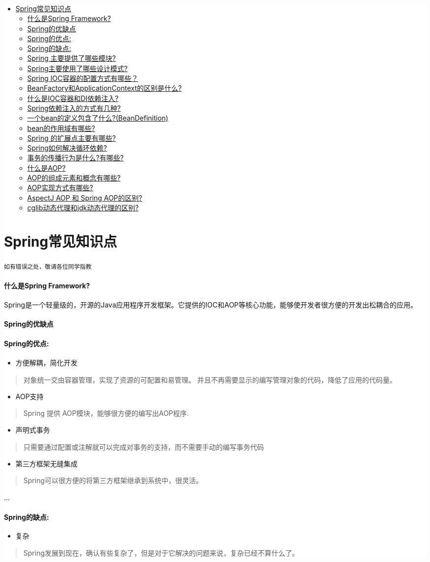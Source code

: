 

* [Spring常见知识点](#spring常见知识点)
    * [什么是Spring Framework?](#什么是spring-framework)
    * [Spring的优缺点](#spring的优缺点)
    * [Spring的优点:](#spring的优点)
    * [Spring的缺点:](#spring的缺点)
    * [Spring 主要提供了哪些模块?](#spring-主要提供了哪些模块)
    * [Spring主要使用了哪些设计模式?](#spring主要使用了哪些设计模式)
    * [Spring IOC容器的配置方式有哪些？](#spring-ioc容器的配置方式有哪些)
    * [BeanFactory和ApplicationContext的区别是什么?](#beanfactory和applicationcontext的区别是什么)
    * [什么是IOC容器和DI依赖注入?](#什么是ioc容器和di依赖注入)
    * [Spring依赖注入的方式有几种?](#spring依赖注入的方式有几种)
    * [一个bean的定义包含了什么?(BeanDefinition)](#一个bean的定义包含了什么beandefinition)
    * [bean的作用域有哪些?](#bean的作用域有哪些)
    * [Spring 的扩展点主要有哪些?](#spring-的扩展点主要有哪些)
    * [Spring如何解决循环依赖?](#spring如何解决循环依赖)
    * [事务的传播行为是什么?有哪些?](#事务的传播行为是什么有哪些)
    * [什么是AOP?](#什么是aop)
    * [AOP的组成元素和概念有哪些?](#aop的组成元素和概念有哪些)
    * [AOP实现方式有哪些?](#aop实现方式有哪些)
    * [AspectJ AOP 和 Spring AOP的区别?](#aspectj-aop-和-spring-aop的区别)
    * [cglib动态代理和jdk动态代理的区别?](#cglib动态代理和jdk动态代理的区别)



# Spring常见知识点

````text
如有错误之处，敬请各位同学指教
````

#### 什么是Spring Framework?
Spring是一个轻量级的，开源的Java应用程序开发框架。它提供的IOC和AOP等核心功能，能够使开发者很方便的开发出松耦合的应用。
 
#### Spring的优缺点

#### Spring的优点:
- 方便解耦，简化开发
>对象统一交由容器管理，实现了资源的可配置和易管理。
>并且不再需要显示的编写管理对象的代码，降低了应用的代码量。

- AOP支持
>Spring 提供 AOP模块，能够很方便的编写出AOP程序.

- 声明式事务
>只需要通过配置或注解就可以完成对事务的支持，而不需要手动的编写事务代码

- 第三方框架无缝集成
>Spring可以很方便的将第三方框架继承到系统中，很灵活。

...

#### Spring的缺点:
- 复杂
>Spring发展到现在，确认有些复杂了，但是对于它解决的问题来说，复杂已经不算什么了。
